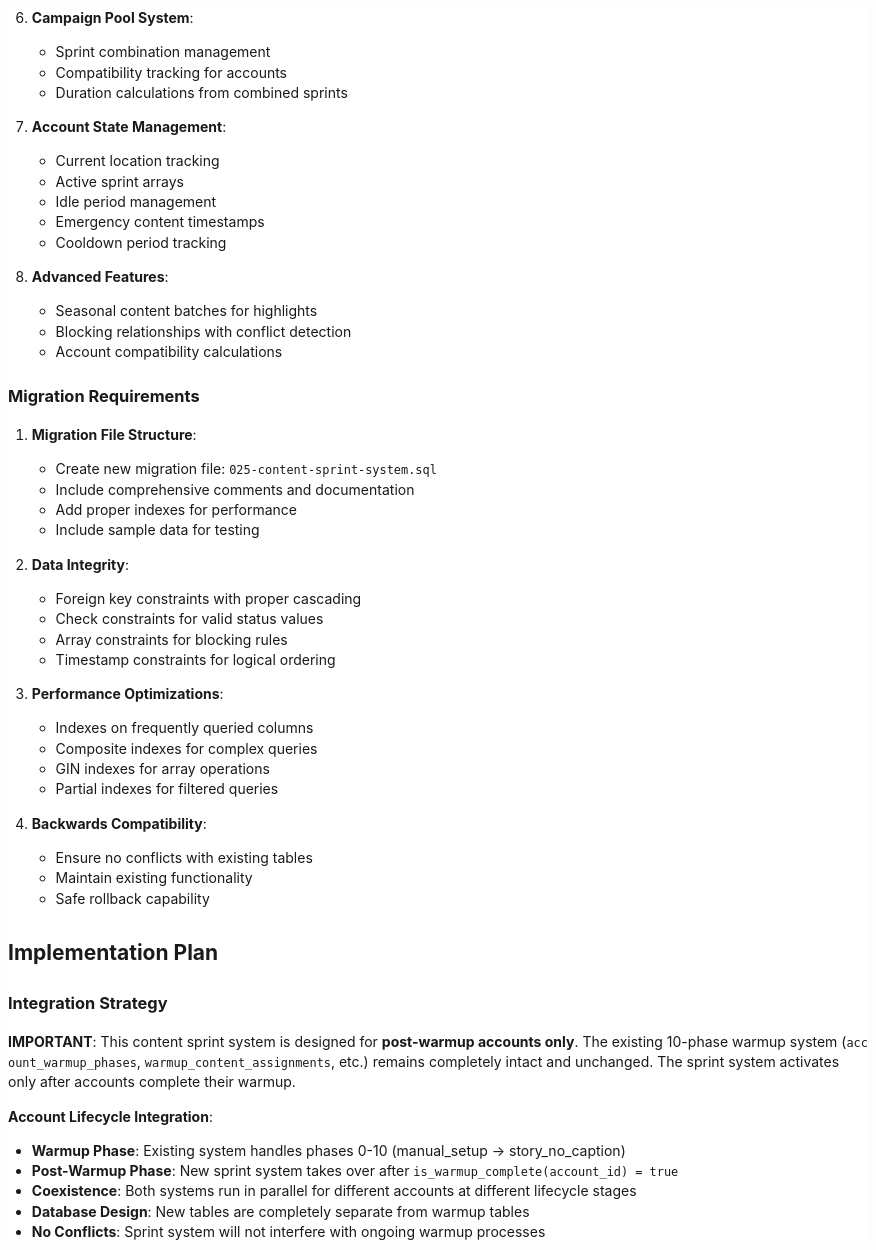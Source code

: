 6. **Campaign Pool System**:
   - Sprint combination management
   - Compatibility tracking for accounts
   - Duration calculations from combined sprints

7. **Account State Management**:
   - Current location tracking
   - Active sprint arrays
   - Idle period management
   - Emergency content timestamps
   - Cooldown period tracking

8. **Advanced Features**:
   - Seasonal content batches for highlights
   - Blocking relationships with conflict detection
   - Account compatibility calculations

### Migration Requirements

1. **Migration File Structure**:
   - Create new migration file: `025-content-sprint-system.sql`
   - Include comprehensive comments and documentation
   - Add proper indexes for performance
   - Include sample data for testing

2. **Data Integrity**:
   - Foreign key constraints with proper cascading
   - Check constraints for valid status values
   - Array constraints for blocking rules
   - Timestamp constraints for logical ordering

3. **Performance Optimizations**:
   - Indexes on frequently queried columns
   - Composite indexes for complex queries
   - GIN indexes for array operations
   - Partial indexes for filtered queries

4. **Backwards Compatibility**:
   - Ensure no conflicts with existing tables
   - Maintain existing functionality
   - Safe rollback capability

## Implementation Plan

### Integration Strategy

**IMPORTANT**: This content sprint system is designed for **post-warmup accounts only**. The existing 10-phase warmup system (`account_warmup_phases`, `warmup_content_assignments`, etc.) remains completely intact and unchanged. The sprint system activates only after accounts complete their warmup.

**Account Lifecycle Integration**:
- **Warmup Phase**: Existing system handles phases 0-10 (manual_setup → story_no_caption)
- **Post-Warmup Phase**: New sprint system takes over after `is_warmup_complete(account_id) = true`
- **Coexistence**: Both systems run in parallel for different accounts at different lifecycle stages
- **Database Design**: New tables are completely separate from warmup tables
- **No Conflicts**: Sprint system will not interfere with ongoing warmup processes
